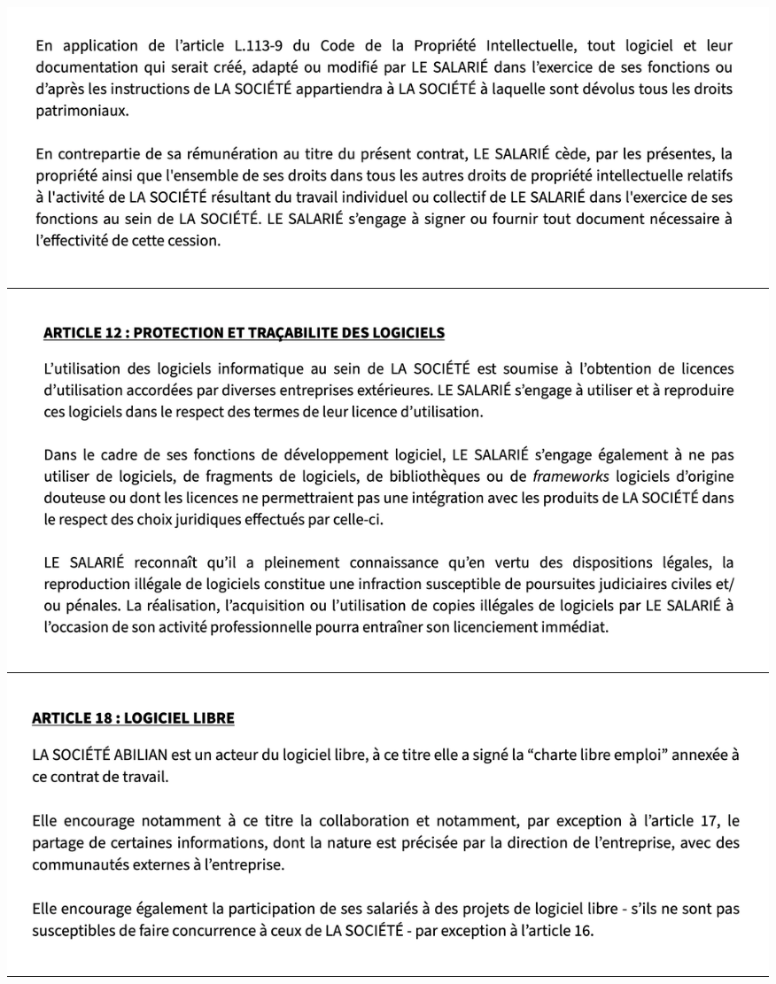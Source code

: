 
![fit](images/contrat-travail-2.png)

---

![fit](images/contrat-travail-3.png)

---

![fit](images/contrat-travail-4.png)

---